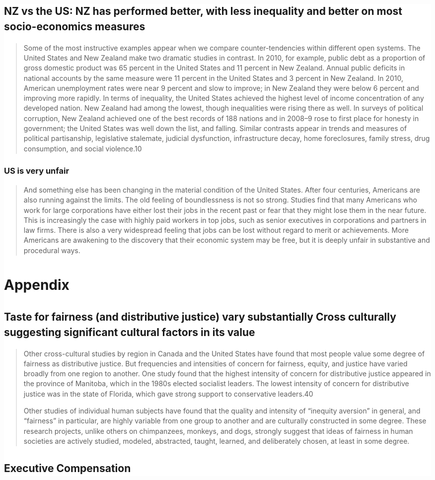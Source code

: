 ## NZ vs the US: NZ has performed better, with less inequality and better on most socio-economics measures

> Some of the most instructive examples appear when we compare counter-tendencies within different open systems. The United States and New Zealand make two dramatic studies in contrast. In 2010, for example, public debt as a proportion of gross domestic product was 65 percent in the United States and 11 percent in New Zealand. Annual public deficits in national accounts by the same measure were 11 percent in the United States and 3 percent in New Zealand. In 2010, American unemployment rates were near 9 percent and slow to improve; in New Zealand they were below 6 percent and improving more rapidly. In terms of inequality, the United States achieved the highest level of income concentration of any developed nation. New Zealand had among the lowest, though inequalities were rising there as well. In surveys of political corruption, New Zealand achieved one of the best records of 188 nations and in 2008–9 rose to first place for honesty in government; the United States was well down the list, and falling. Similar contrasts appear in trends and measures of political partisanship, legislative stalemate, judicial dysfunction, infrastructure decay, home foreclosures, family stress, drug consumption, and social violence.10

### US is very unfair

> And something else has been changing in the material condition of the United States. After four centuries, Americans are also running against the limits. The old feeling of boundlessness is not so strong. Studies find that many Americans who work for large corporations have either lost their jobs in the recent past or fear that they might lose them in the near future. This is increasingly the case with highly paid workers in top jobs, such as senior executives in corporations and partners in law firms. There is also a very widespread feeling that jobs can be lost without regard to merit or achievements. More Americans are awakening to the discovery that their economic system may be free, but it is deeply unfair in substantive and procedural ways.

# Appendix

## Taste for fairness (and distributive justice) vary substantially Cross culturally suggesting significant cultural factors in its value

> Other cross-cultural studies by region in Canada and the United States have found that most people value some degree of fairness as distributive justice. But frequencies and intensities of concern for fairness, equity, and justice have varied broadly from one region to another. One study found that the highest intensity of concern for distributive justice appeared in the province of Manitoba, which in the 1980s elected socialist leaders. The lowest intensity of concern for distributive justice was in the state of Florida, which gave strong support to conservative leaders.40
>
> Other studies of individual human subjects have found that the quality and intensity of “inequity aversion” in general, and “fairness” in particular, are highly variable from one group to another and are culturally constructed in some degree. These research projects, unlike others on chimpanzees, monkeys, and dogs, strongly suggest that ideas of fairness in human societies are actively studied, modeled, abstracted, taught, learned, and deliberately chosen, at least in some degree.

## Executive Compensation
